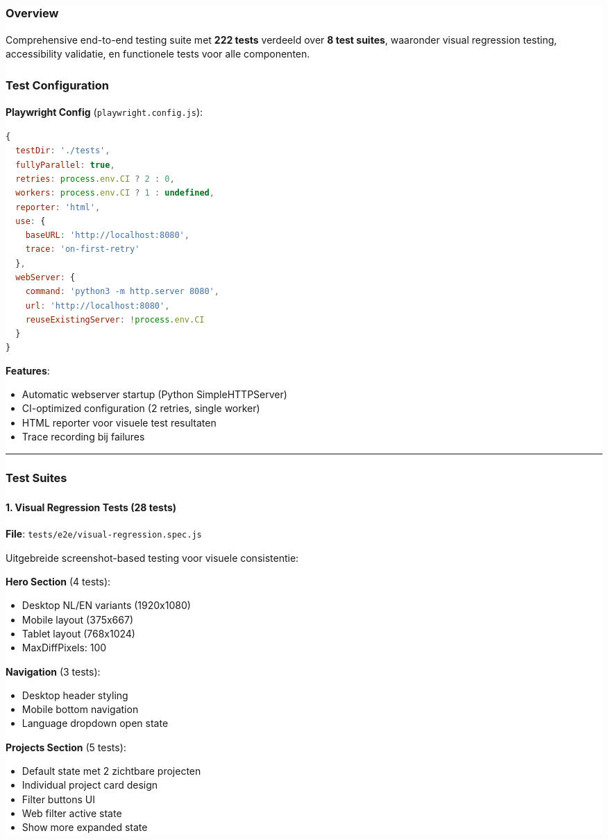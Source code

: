 ### Overview
Comprehensive end-to-end testing suite met **222 tests** verdeeld over **8 test suites**, waaronder visual regression testing, accessibility validatie, en functionele tests voor alle componenten.

### Test Configuration

**Playwright Config** (`playwright.config.js`):
```javascript
{
  testDir: './tests',
  fullyParallel: true,
  retries: process.env.CI ? 2 : 0,
  workers: process.env.CI ? 1 : undefined,
  reporter: 'html',
  use: {
    baseURL: 'http://localhost:8080',
    trace: 'on-first-retry'
  },
  webServer: {
    command: 'python3 -m http.server 8080',
    url: 'http://localhost:8080',
    reuseExistingServer: !process.env.CI
  }
}
```

**Features**:
- Automatic webserver startup (Python SimpleHTTPServer)
- CI-optimized configuration (2 retries, single worker)
- HTML reporter voor visuele test resultaten
- Trace recording bij failures

---

### Test Suites

#### 1. Visual Regression Tests (28 tests)
**File**: `tests/e2e/visual-regression.spec.js`

Uitgebreide screenshot-based testing voor visuele consistentie:

**Hero Section** (4 tests):
- Desktop NL/EN variants (1920x1080)
- Mobile layout (375x667)
- Tablet layout (768x1024)
- MaxDiffPixels: 100

**Navigation** (3 tests):
- Desktop header styling
- Mobile bottom navigation
- Language dropdown open state

**Projects Section** (5 tests):
- Default state met 2 zichtbare projecten
- Individual project card design
- Filter buttons UI
- Web filter active state
- Show more expanded state
